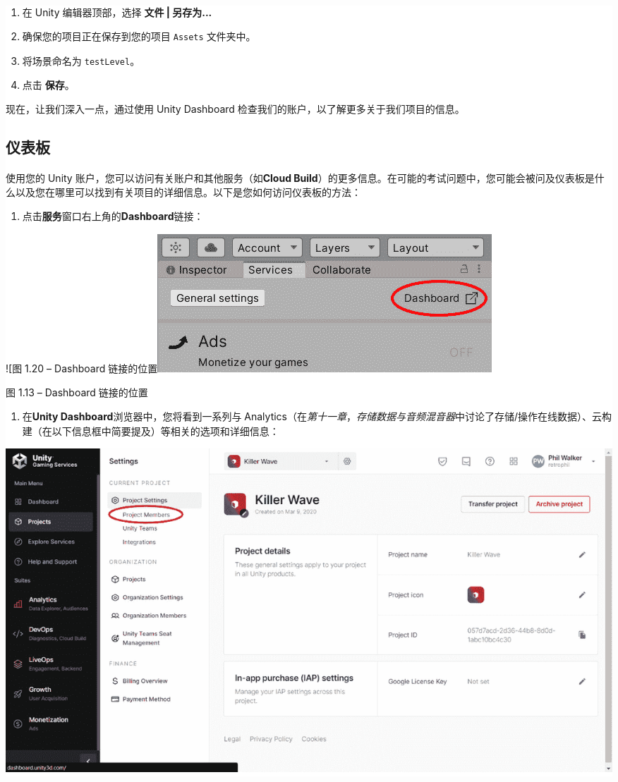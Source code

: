 1.  在 Unity 编辑器顶部，选择 **文件 | 另存为...**

1.  确保您的项目正在保存到您的项目 `Assets` 文件夹中。

1.  将场景命名为 `testLevel`。

1.  点击 **保存**。

现在，让我们深入一点，通过使用 Unity Dashboard 检查我们的账户，以了解更多关于我们项目的信息。

## 仪表板

使用您的 Unity 账户，您可以访问有关账户和其他服务（如**Cloud Build**）的更多信息。在可能的考试问题中，您可能会被问及仪表板是什么以及您在哪里可以找到有关项目的详细信息。以下是您如何访问仪表板的方法：

1.  点击**服务**窗口右上角的**Dashboard**链接：

![图 1.20 – Dashboard 链接的位置![Figure 1.20 – Dashboard 链接的位置](img/Figure_1.20_B18381.jpg)

图 1.13 – Dashboard 链接的位置

1.  在**Unity Dashboard**浏览器中，您将看到一系列与 Analytics（在*第十一章*，*存储数据与音频混音器*中讨论了存储/操作在线数据）、云构建（在以下信息框中简要提及）等相关的选项和详细信息：

![图 1.21_B18381.jpg](img/Figure_1.21_B18381.jpg)
